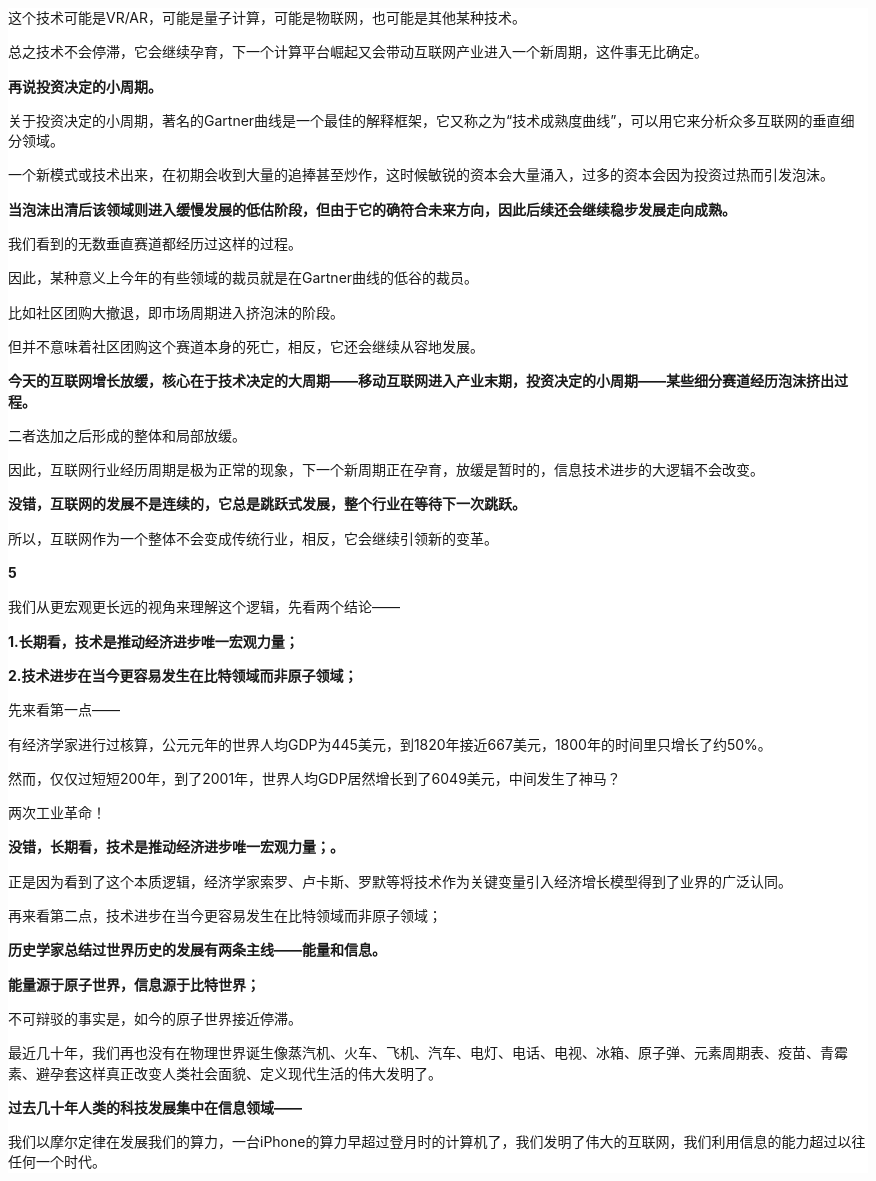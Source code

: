 这个技术可能是VR/AR，可能是量子计算，可能是物联网，也可能是其他某种技术。

总之技术不会停滞，它会继续孕育，下一个计算平台崛起又会带动互联网产业进入一个新周期，这件事无比确定。

**再说投资决定的小周期。**

关于投资决定的小周期，著名的Gartner曲线是一个最佳的解释框架，它又称之为“技术成熟度曲线”，可以用它来分析众多互联网的垂直细分领域。



一个新模式或技术出来，在初期会收到大量的追捧甚至炒作，这时候敏锐的资本会大量涌入，过多的资本会因为投资过热而引发泡沫。

**当泡沫出清后该领域则进入缓慢发展的低估阶段，但由于它的确符合未来方向，因此后续还会继续稳步发展走向成熟。**

我们看到的无数垂直赛道都经历过这样的过程。

因此，某种意义上今年的有些领域的裁员就是在Gartner曲线的低谷的裁员。

比如社区团购大撤退，即市场周期进入挤泡沫的阶段。

但并不意味着社区团购这个赛道本身的死亡，相反，它还会继续从容地发展。

**今天的互联网增长放缓，核心在于技术决定的大周期——移动互联网进入产业末期，投资决定的小周期——某些细分赛道经历泡沫挤出过程。**

二者迭加之后形成的整体和局部放缓。

因此，互联网行业经历周期是极为正常的现象，下一个新周期正在孕育，放缓是暂时的，信息技术进步的大逻辑不会改变。

**没错，互联网的发展不是连续的，它总是跳跃式发展，整个行业在等待下一次跳跃。**

所以，互联网作为一个整体不会变成传统行业，相反，它会继续引领新的变革。



**5**

我们从更宏观更长远的视角来理解这个逻辑，先看两个结论——

**1.长期看，技术是推动经济进步唯一宏观力量；**

**2.技术进步在当今更容易发生在比特领域而非原子领域；**

先来看第一点——

有经济学家进行过核算，公元元年的世界人均GDP为445美元，到1820年接近667美元，1800年的时间里只增长了约50%。

然而，仅仅过短短200年，到了2001年，世界人均GDP居然增长到了6049美元，中间发生了神马？

两次工业革命！

**没错，长期看，技术是推动经济进步唯一宏观力量；。**

正是因为看到了这个本质逻辑，经济学家索罗、卢卡斯、罗默等将技术作为关键变量引入经济增长模型得到了业界的广泛认同。

再来看第二点，技术进步在当今更容易发生在比特领域而非原子领域；

**历史学家总结过世界历史的发展有两条主线——能量和信息。**

**能量源于原子世界，信息源于比特世界；**

不可辩驳的事实是，如今的原子世界接近停滞。

最近几十年，我们再也没有在物理世界诞生像蒸汽机、火车、飞机、汽车、电灯、电话、电视、冰箱、原子弹、元素周期表、疫苗、青霉素、避孕套这样真正改变人类社会面貌、定义现代生活的伟大发明了。

**过去几十年人类的科技发展集中在信息领域——**

我们以摩尔定律在发展我们的算力，一台iPhone的算力早超过登月时的计算机了，我们发明了伟大的互联网，我们利用信息的能力超过以往任何一个时代。
